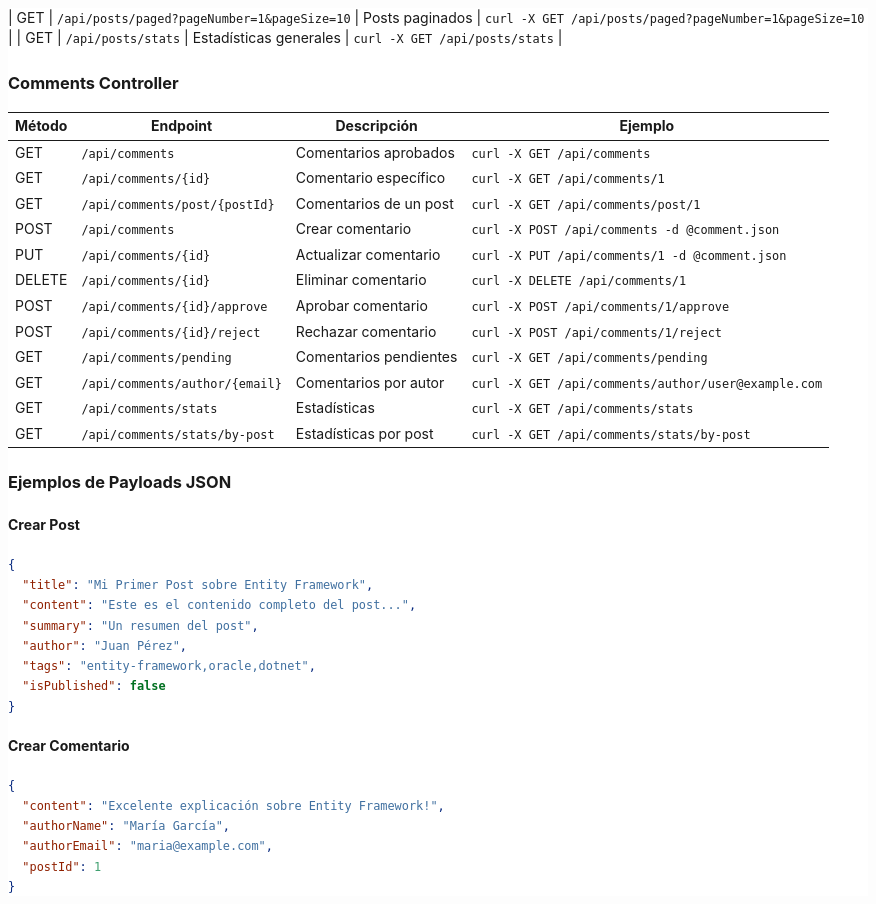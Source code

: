 | GET | `/api/posts/paged?pageNumber=1&pageSize=10` | Posts paginados | `curl -X GET /api/posts/paged?pageNumber=1&pageSize=10` |
| GET | `/api/posts/stats` | Estadísticas generales | `curl -X GET /api/posts/stats` |

### Comments Controller

| Método | Endpoint | Descripción | Ejemplo |
|--------|----------|-------------|---------|
| GET | `/api/comments` | Comentarios aprobados | `curl -X GET /api/comments` |
| GET | `/api/comments/{id}` | Comentario específico | `curl -X GET /api/comments/1` |
| GET | `/api/comments/post/{postId}` | Comentarios de un post | `curl -X GET /api/comments/post/1` |
| POST | `/api/comments` | Crear comentario | `curl -X POST /api/comments -d @comment.json` |
| PUT | `/api/comments/{id}` | Actualizar comentario | `curl -X PUT /api/comments/1 -d @comment.json` |
| DELETE | `/api/comments/{id}` | Eliminar comentario | `curl -X DELETE /api/comments/1` |
| POST | `/api/comments/{id}/approve` | Aprobar comentario | `curl -X POST /api/comments/1/approve` |
| POST | `/api/comments/{id}/reject` | Rechazar comentario | `curl -X POST /api/comments/1/reject` |
| GET | `/api/comments/pending` | Comentarios pendientes | `curl -X GET /api/comments/pending` |
| GET | `/api/comments/author/{email}` | Comentarios por autor | `curl -X GET /api/comments/author/user@example.com` |
| GET | `/api/comments/stats` | Estadísticas | `curl -X GET /api/comments/stats` |
| GET | `/api/comments/stats/by-post` | Estadísticas por post | `curl -X GET /api/comments/stats/by-post` |

### Ejemplos de Payloads JSON

#### Crear Post
```json
{
  "title": "Mi Primer Post sobre Entity Framework",
  "content": "Este es el contenido completo del post...",
  "summary": "Un resumen del post",
  "author": "Juan Pérez",
  "tags": "entity-framework,oracle,dotnet",
  "isPublished": false
}
```

#### Crear Comentario
```json
{
  "content": "Excelente explicación sobre Entity Framework!",
  "authorName": "María García",
  "authorEmail": "maria@example.com",
  "postId": 1
}
```
